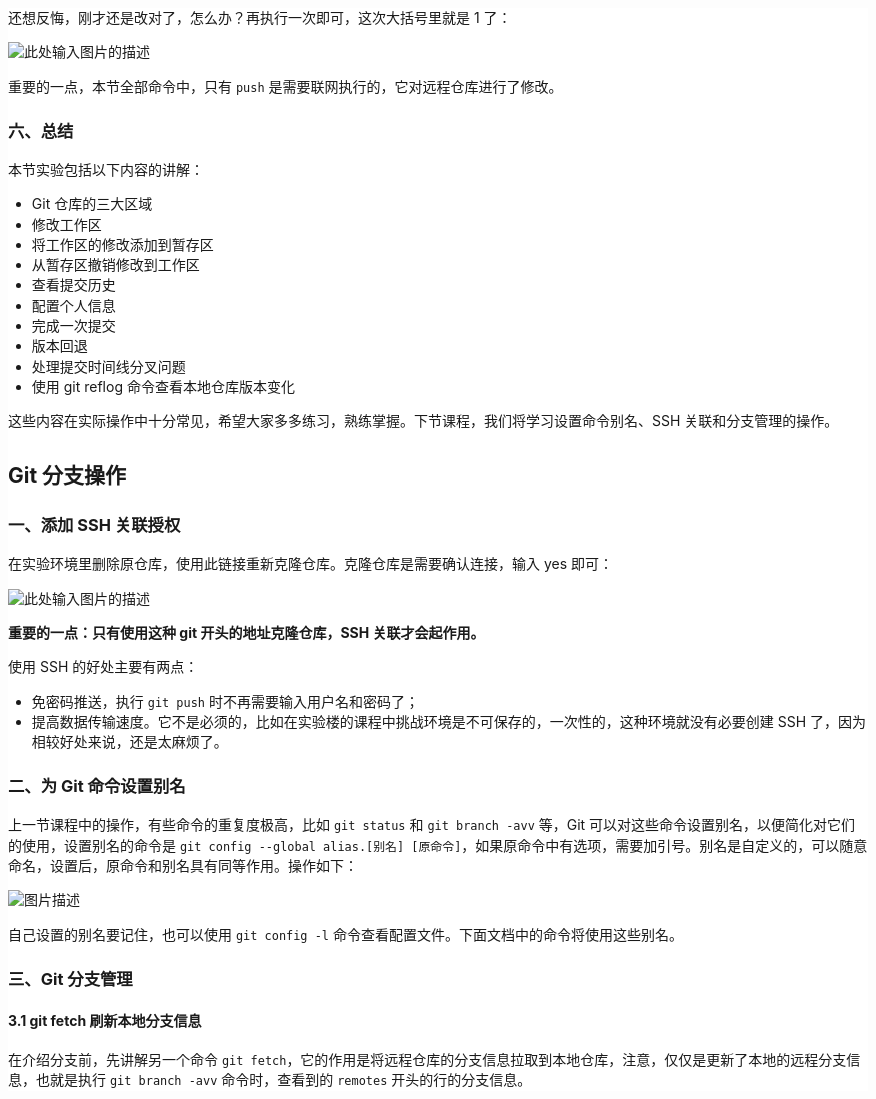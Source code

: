 还想反悔，刚才还是改对了，怎么办？再执行一次即可，这次大括号里就是 1 了：

![此处输入图片的描述](https://doc.shiyanlou.com/document-uid310176labid9805timestamp1548756267998.png/wm)

重要的一点，本节全部命令中，只有 `push` 是需要联网执行的，它对远程仓库进行了修改。

### 六、总结

本节实验包括以下内容的讲解：

- Git 仓库的三大区域
- 修改工作区
- 将工作区的修改添加到暂存区
- 从暂存区撤销修改到工作区
- 查看提交历史
- 配置个人信息
- 完成一次提交
- 版本回退
- 处理提交时间线分叉问题
- 使用 git reflog 命令查看本地仓库版本变化

这些内容在实际操作中十分常见，希望大家多多练习，熟练掌握。下节课程，我们将学习设置命令别名、SSH 关联和分支管理的操作。



## Git 分支操作

### 一、添加 SSH 关联授权

在实验环境里删除原仓库，使用此链接重新克隆仓库。克隆仓库是需要确认连接，输入 yes 即可：

![此处输入图片的描述](https://doc.shiyanlou.com/document-uid310176labid9816timestamp1548756521858.png/wm)

**重要的一点：只有使用这种 git 开头的地址克隆仓库，SSH 关联才会起作用。**

使用 SSH 的好处主要有两点：

- 免密码推送，执行 `git push` 时不再需要输入用户名和密码了；
- 提高数据传输速度。它不是必须的，比如在实验楼的课程中挑战环境是不可保存的，一次性的，这种环境就没有必要创建 SSH 了，因为相较好处来说，还是太麻烦了。

### 二、为 Git 命令设置别名

上一节课程中的操作，有些命令的重复度极高，比如 `git status` 和 `git branch -avv` 等，Git 可以对这些命令设置别名，以便简化对它们的使用，设置别名的命令是 `git config --global alias.[别名] [原命令]`，如果原命令中有选项，需要加引号。别名是自定义的，可以随意命名，设置后，原命令和别名具有同等作用。操作如下：

![图片描述](https://doc.shiyanlou.com/courses/uid310176-20190514-1557819719173)

自己设置的别名要记住，也可以使用 `git config -l` 命令查看配置文件。下面文档中的命令将使用这些别名。

### 三、Git 分支管理

#### 3.1 git fetch 刷新本地分支信息

在介绍分支前，先讲解另一个命令 `git fetch`，它的作用是将远程仓库的分支信息拉取到本地仓库，注意，仅仅是更新了本地的远程分支信息，也就是执行 `git branch -avv` 命令时，查看到的 `remotes` 开头的行的分支信息。

